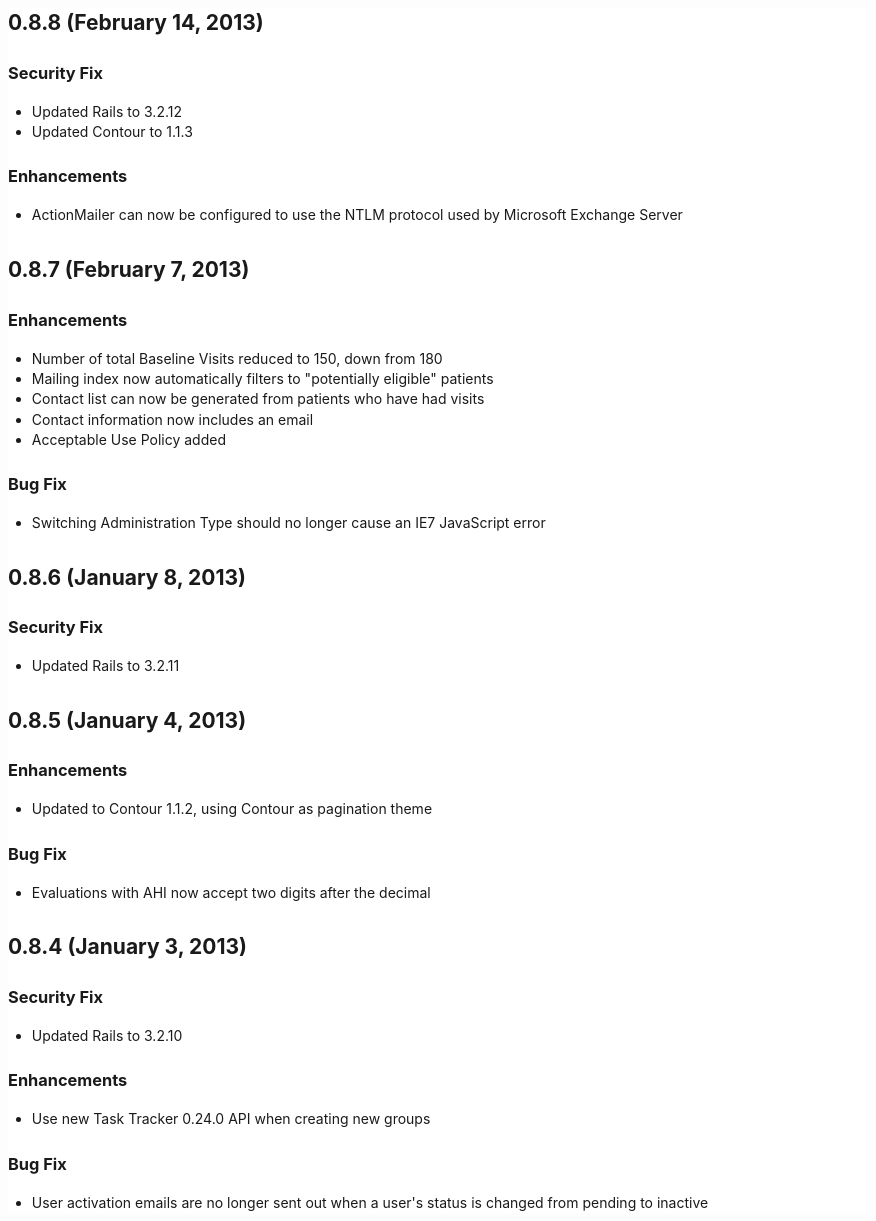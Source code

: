 ## 0.8.8 (February 14, 2013)

### Security Fix
- Updated Rails to 3.2.12
- Updated Contour to 1.1.3

### Enhancements
- ActionMailer can now be configured to use the NTLM protocol used by Microsoft Exchange Server

## 0.8.7 (February 7, 2013)

### Enhancements
- Number of total Baseline Visits reduced to 150, down from 180
- Mailing index now automatically filters to "potentially eligible" patients
- Contact list can now be generated from patients who have had visits
- Contact information now includes an email
- Acceptable Use Policy added

### Bug Fix
- Switching Administration Type should no longer cause an IE7 JavaScript error

## 0.8.6 (January 8, 2013)

### Security Fix
- Updated Rails to 3.2.11

## 0.8.5 (January 4, 2013)

### Enhancements
- Updated to Contour 1.1.2, using Contour as pagination theme

### Bug Fix
- Evaluations with AHI now accept two digits after the decimal

## 0.8.4 (January 3, 2013)

### Security Fix
- Updated Rails to 3.2.10

### Enhancements
- Use new Task Tracker 0.24.0 API when creating new groups

### Bug Fix
- User activation emails are no longer sent out when a user's status is changed from pending to inactive
